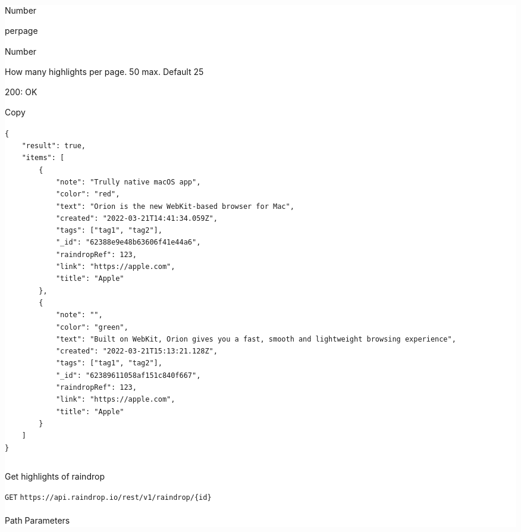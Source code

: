 Number

perpage

Number

How many highlights per page. 50 max. Default 25

200: OK

[](https://developer.raindrop.io/v1/highlights#tab-id-200-ok-1)

Copy

```
{
    "result": true,
    "items": [
        {
            "note": "Trully native macOS app",
            "color": "red",
            "text": "Orion is the new WebKit-based browser for Mac",
            "created": "2022-03-21T14:41:34.059Z",
            "tags": ["tag1", "tag2"],
            "_id": "62388e9e48b63606f41e44a6",
            "raindropRef": 123,
            "link": "https://apple.com",
            "title": "Apple"
        },
        {
            "note": "",
            "color": "green",
            "text": "Built on WebKit, Orion gives you a fast, smooth and lightweight browsing experience",
            "created": "2022-03-21T15:13:21.128Z",
            "tags": ["tag1", "tag2"],
            "_id": "62389611058af151c840f667",
            "raindropRef": 123,
            "link": "https://apple.com",
            "title": "Apple"
        }
    ]
}
```

## 

[](https://developer.raindrop.io/v1/highlights#get-highlights-of-raindrop)

Get highlights of raindrop

`GET` `https://api.raindrop.io/rest/v1/raindrop/{id}`

#### 

[](https://developer.raindrop.io/v1/highlights#path-parameters-1)

Path Parameters
